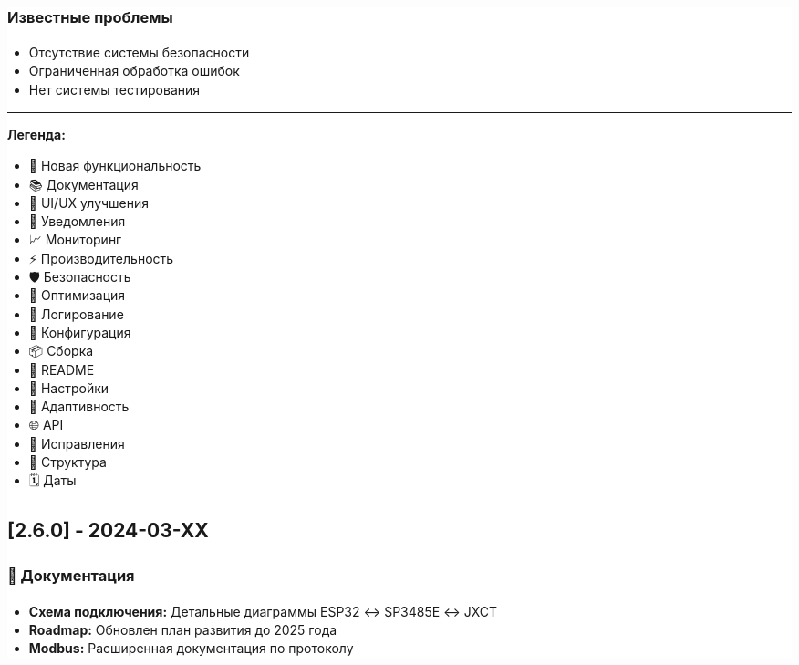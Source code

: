 ### Известные проблемы
- Отсутствие системы безопасности
- Ограниченная обработка ошибок
- Нет системы тестирования

---

**Легенда:**
- 🚀 Новая функциональность
- 📚 Документация
- 🎨 UI/UX улучшения
- 🔔 Уведомления
- 📈 Мониторинг
- ⚡ Производительность
- 🛡️ Безопасность
- 🎯 Оптимизация
- 📝 Логирование
- 🔧 Конфигурация
- 📦 Сборка
- 📖 README
- 🔧 Настройки
- 📱 Адаптивность
- 🌐 API
- 🐛 Исправления
- 📁 Структура
- 🗓️ Даты 

## [2.6.0] - 2024-03-XX

### 📝 Документация
- **Схема подключения:** Детальные диаграммы ESP32 ↔ SP3485E ↔ JXCT
- **Roadmap:** Обновлен план развития до 2025 года
- **Modbus:** Расширенная документация по протоколу 